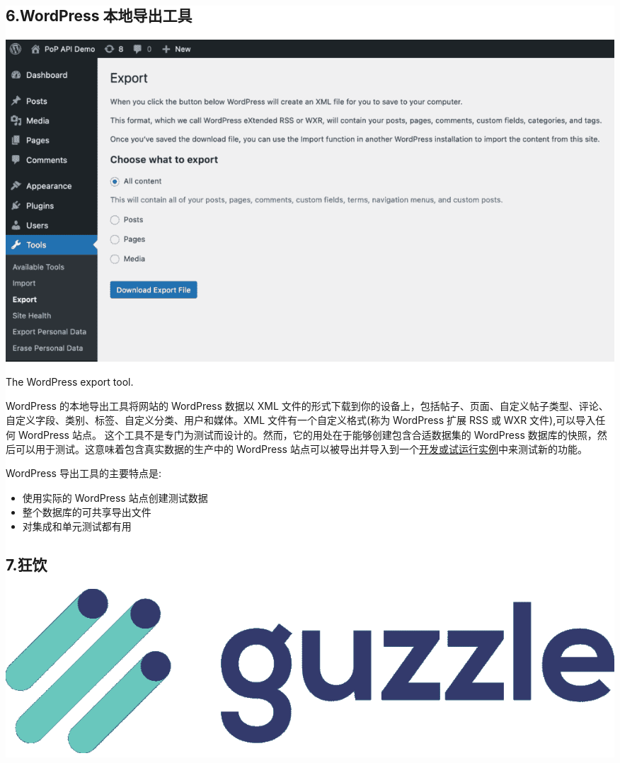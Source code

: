 ## 6.WordPress 本地导出工具

![The WordPress export tool.](img/7faa88c339207aaace0d12e7a6695c55.png)

The WordPress export tool.



WordPress 的本地导出工具将网站的 WordPress 数据以 XML 文件的形式下载到你的设备上，包括帖子、页面、自定义帖子类型、评论、自定义字段、类别、标签、自定义分类、用户和媒体。XML 文件有一个自定义格式(称为 WordPress 扩展 RSS 或 WXR 文件),可以导入任何 WordPress 站点。
 这个工具不是专门为测试而设计的。然而，它的用处在于能够创建包含合适数据集的 WordPress 数据库的快照，然后可以用于测试。这意味着包含真实数据的生产中的 WordPress 站点可以被导出并导入到一个[开发或试运行实例](https://kinsta.com/help/staging-environment/)中来测试新的功能。

WordPress 导出工具的主要特点是:

*   使用实际的 WordPress 站点创建测试数据
*   整个数据库的可共享导出文件
*   对集成和单元测试都有用

## 7.狂饮

![Guzzle logo.](img/426c291dff5a1d292b7c27b1a3b13127.png)
